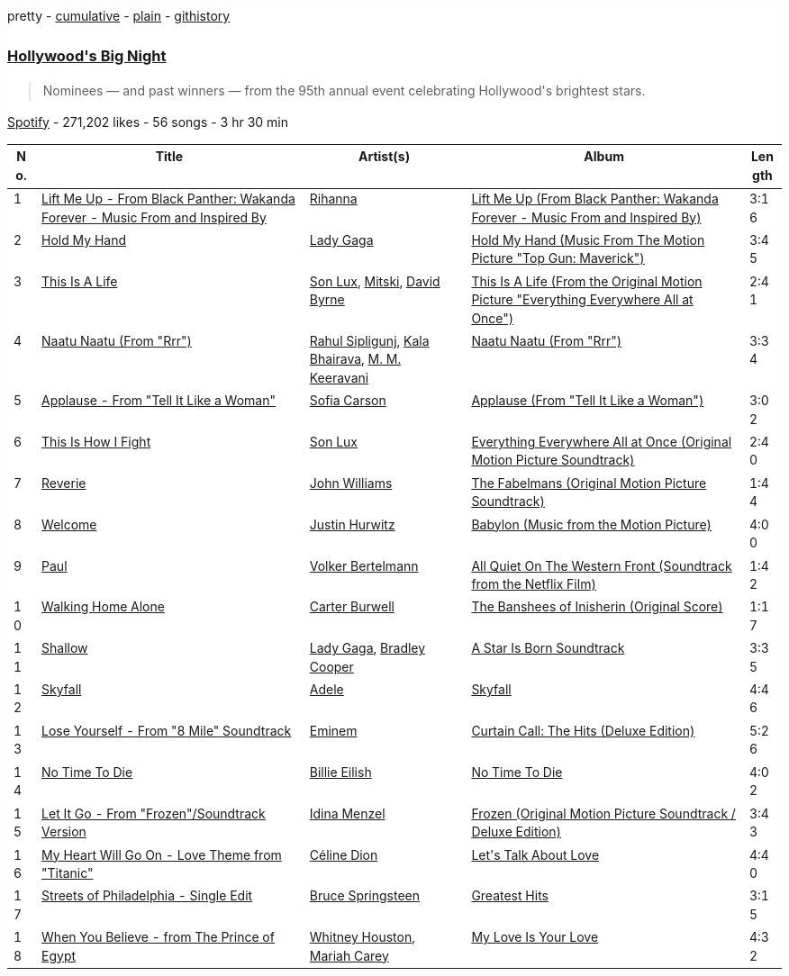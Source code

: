 pretty - [cumulative](/playlists/cumulative/37i9dQZF1DX2cW2nLJVrZg.md) - [plain](/playlists/plain/37i9dQZF1DX2cW2nLJVrZg) - [githistory](https://github.githistory.xyz/mackorone/spotify-playlist-archive/blob/main/playlists/plain/37i9dQZF1DX2cW2nLJVrZg)

### [Hollywood's Big Night](https://open.spotify.com/playlist/37i9dQZF1DX2cW2nLJVrZg)

> Nominees — and past winners — from the 95th annual event celebrating Hollywood's brightest stars.

[Spotify](https://open.spotify.com/user/spotify) - 271,202 likes - 56 songs - 3 hr 30 min

| No. | Title | Artist(s) | Album | Length |
|---|---|---|---|---|
| 1 | [Lift Me Up \- From Black Panther: Wakanda Forever \- Music From and Inspired By](https://open.spotify.com/track/35ovElsgyAtQwYPYnZJECg) | [Rihanna](https://open.spotify.com/artist/5pKCCKE2ajJHZ9KAiaK11H) | [Lift Me Up \(From Black Panther: Wakanda Forever \- Music From and Inspired By\)](https://open.spotify.com/album/3Zzv75PyROH6AMeXN1Yr1h) | 3:16 |
| 2 | [Hold My Hand](https://open.spotify.com/track/0oWraSo5ASJ0h1BEagTyEw) | [Lady Gaga](https://open.spotify.com/artist/1HY2Jd0NmPuamShAr6KMms) | [Hold My Hand \(Music From The Motion Picture "Top Gun: Maverick"\)](https://open.spotify.com/album/4o7oZoaZrwElXdNXfBXsqe) | 3:45 |
| 3 | [This Is A Life](https://open.spotify.com/track/3heI6X1jFBgdQrLcWOmZ1O) | [Son Lux](https://open.spotify.com/artist/3kZdsaTYgaaolNxpnJ4iDe), [Mitski](https://open.spotify.com/artist/2uYWxilOVlUdk4oV9DvwqK), [David Byrne](https://open.spotify.com/artist/20vuBdFblWUo2FCOvUzusB) | [This Is A Life \(From the Original Motion Picture "Everything Everywhere All at Once"\)](https://open.spotify.com/album/7smqQ6jqhvC0hOmlNyKwhR) | 2:41 |
| 4 | [Naatu Naatu \(From "Rrr"\)](https://open.spotify.com/track/4iKGu3xtvm90eBw0EIPWJP) | [Rahul Sipligunj](https://open.spotify.com/artist/1H4ZvA2yyK7wCmbvEUWvPn), [Kala Bhairava](https://open.spotify.com/artist/4tejKImNVmDcORNBuZ1l14), [M\. M\. Keeravani](https://open.spotify.com/artist/12l1SqSNsg2mI2IcXpPWjR) | [Naatu Naatu \(From "Rrr"\)](https://open.spotify.com/album/78zqKU9guNUoZFs7mn7TUG) | 3:34 |
| 5 | [Applause \- From "Tell It Like a Woman"](https://open.spotify.com/track/4ZlWlBH5FEoFDKgthWtHRl) | [Sofia Carson](https://open.spotify.com/artist/7bp2lSdh12wcA8LyB1srfJ) | [Applause \(From "Tell It Like a Woman"\)](https://open.spotify.com/album/7tfweNIzqYmP7abrg3SR31) | 3:02 |
| 6 | [This Is How I Fight](https://open.spotify.com/track/3M0Q7Zf7WIWA3DErPigGg8) | [Son Lux](https://open.spotify.com/artist/3kZdsaTYgaaolNxpnJ4iDe) | [Everything Everywhere All at Once \(Original Motion Picture Soundtrack\)](https://open.spotify.com/album/6dJKjotJRGEE9rmGgmxDWu) | 2:40 |
| 7 | [Reverie](https://open.spotify.com/track/4ih3wEKgswM0P1gT4Xq5XI) | [John Williams](https://open.spotify.com/artist/3dRfiJ2650SZu6GbydcHNb) | [The Fabelmans \(Original Motion Picture Soundtrack\)](https://open.spotify.com/album/3dWmhh9KGeDVbOdVSGLgHC) | 1:44 |
| 8 | [Welcome](https://open.spotify.com/track/0Hn9iSg0dwEfw7a7o8JjUZ) | [Justin Hurwitz](https://open.spotify.com/artist/2snm3HmsnDUDxbIChdl2Oj) | [Babylon \(Music from the Motion Picture\)](https://open.spotify.com/album/0jCuKxy96iDfx9JtXKRyXe) | 4:00 |
| 9 | [Paul](https://open.spotify.com/track/3Ws54uOiepC4hx6NeWUU8K) | [Volker Bertelmann](https://open.spotify.com/artist/1nO0SRSfsukVmUASnuravA) | [All Quiet On The Western Front \(Soundtrack from the Netflix Film\)](https://open.spotify.com/album/3lOnEZT1TjZojoAdaDGQa4) | 1:42 |
| 10 | [Walking Home Alone](https://open.spotify.com/track/1WhfX0T3ItwIHMqoGaLArQ) | [Carter Burwell](https://open.spotify.com/artist/0SbSDzM4X41hnlURed0fcV) | [The Banshees of Inisherin \(Original Score\)](https://open.spotify.com/album/0aIEKTzRH1fuEyCWCAri1n) | 1:17 |
| 11 | [Shallow](https://open.spotify.com/track/2VxeLyX666F8uXCJ0dZF8B) | [Lady Gaga](https://open.spotify.com/artist/1HY2Jd0NmPuamShAr6KMms), [Bradley Cooper](https://open.spotify.com/artist/4VIvfOurcf0vuLRxLkGnIG) | [A Star Is Born Soundtrack](https://open.spotify.com/album/4sLtOBOzn4s3GDUv3c5oJD) | 3:35 |
| 12 | [Skyfall](https://open.spotify.com/track/6VObnIkLVruX4UVyxWhlqm) | [Adele](https://open.spotify.com/artist/4dpARuHxo51G3z768sgnrY) | [Skyfall](https://open.spotify.com/album/6TwN6Lq9glwnG8kNp6chHY) | 4:46 |
| 13 | [Lose Yourself \- From "8 Mile" Soundtrack](https://open.spotify.com/track/5Z01UMMf7V1o0MzF86s6WJ) | [Eminem](https://open.spotify.com/artist/7dGJo4pcD2V6oG8kP0tJRR) | [Curtain Call: The Hits \(Deluxe Edition\)](https://open.spotify.com/album/5qENHeCSlwWpEzb25peRmQ) | 5:26 |
| 14 | [No Time To Die](https://open.spotify.com/track/73SpzrcaHk0RQPFP73vqVR) | [Billie Eilish](https://open.spotify.com/artist/6qqNVTkY8uBg9cP3Jd7DAH) | [No Time To Die](https://open.spotify.com/album/5sXSHscDjBez8VF20cSyad) | 4:02 |
| 15 | [Let It Go \- From "Frozen"/Soundtrack Version](https://open.spotify.com/track/0qcr5FMsEO85NAQjrlDRKo) | [Idina Menzel](https://open.spotify.com/artist/73Np75Wv2tju61Eo9Zw4IR) | [Frozen \(Original Motion Picture Soundtrack / Deluxe Edition\)](https://open.spotify.com/album/7lZs5r4oQV2nutddffLrg0) | 3:43 |
| 16 | [My Heart Will Go On \- Love Theme from "Titanic"](https://open.spotify.com/track/33LC84JgLvK2KuW43MfaNq) | [Céline Dion](https://open.spotify.com/artist/4S9EykWXhStSc15wEx8QFK) | [Let's Talk About Love](https://open.spotify.com/album/1tfS7Fo1UtAxQSf256fnYs) | 4:40 |
| 17 | [Streets of Philadelphia \- Single Edit](https://open.spotify.com/track/3fbnbn6A5O5RNb08tlUEgd) | [Bruce Springsteen](https://open.spotify.com/artist/3eqjTLE0HfPfh78zjh6TqT) | [Greatest Hits](https://open.spotify.com/album/211iJYKUbpqrykRsPG27CG) | 3:15 |
| 18 | [When You Believe \- from The Prince of Egypt](https://open.spotify.com/track/0JN7vUgUolHGHFrOR8xk7S) | [Whitney Houston](https://open.spotify.com/artist/6XpaIBNiVzIetEPCWDvAFP), [Mariah Carey](https://open.spotify.com/artist/4iHNK0tOyZPYnBU7nGAgpQ) | [My Love Is Your Love](https://open.spotify.com/album/00NABajpGsPCObfcl4LJsM) | 4:32 |